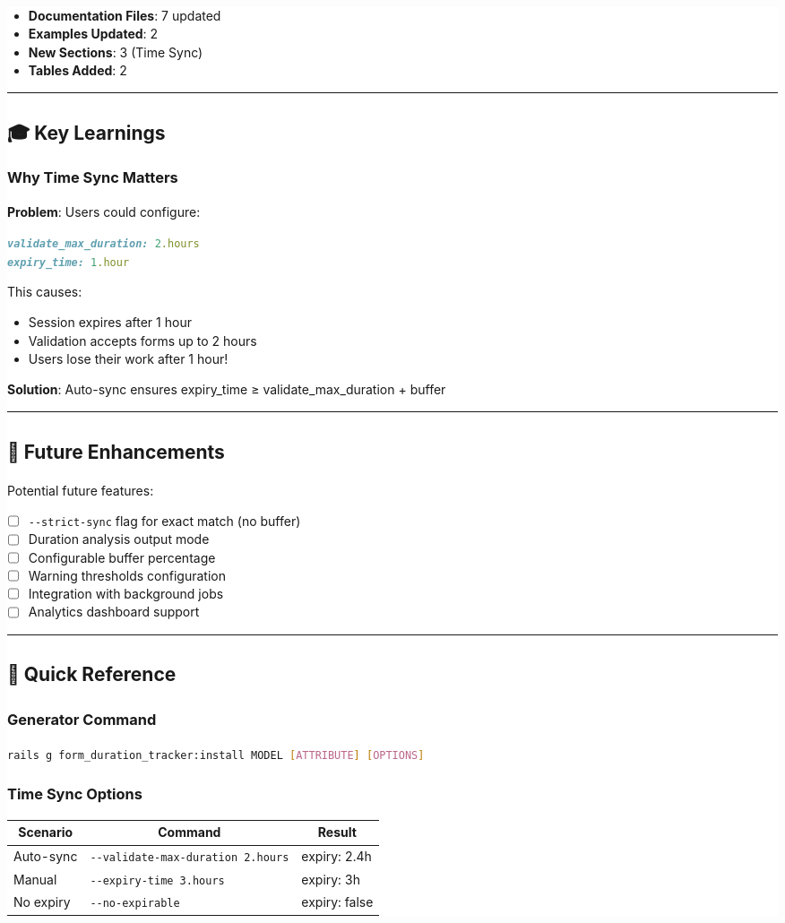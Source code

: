- **Documentation Files**: 7 updated
- **Examples Updated**: 2
- **New Sections**: 3 (Time Sync)
- **Tables Added**: 2

---

## 🎓 Key Learnings

### Why Time Sync Matters

**Problem**: Users could configure:
```ruby
validate_max_duration: 2.hours
expiry_time: 1.hour
```

This causes:
- Session expires after 1 hour
- Validation accepts forms up to 2 hours
- Users lose their work after 1 hour!

**Solution**: Auto-sync ensures expiry_time ≥ validate_max_duration + buffer

---

## 🚀 Future Enhancements

Potential future features:

- [ ] `--strict-sync` flag for exact match (no buffer)
- [ ] Duration analysis output mode
- [ ] Configurable buffer percentage
- [ ] Warning thresholds configuration
- [ ] Integration with background jobs
- [ ] Analytics dashboard support

---

## 📖 Quick Reference

### Generator Command

```bash
rails g form_duration_tracker:install MODEL [ATTRIBUTE] [OPTIONS]
```

### Time Sync Options

| Scenario | Command | Result |
|----------|---------|--------|
| Auto-sync | `--validate-max-duration 2.hours` | expiry: 2.4h |
| Manual | `--expiry-time 3.hours` | expiry: 3h |
| No expiry | `--no-expirable` | expiry: false |
